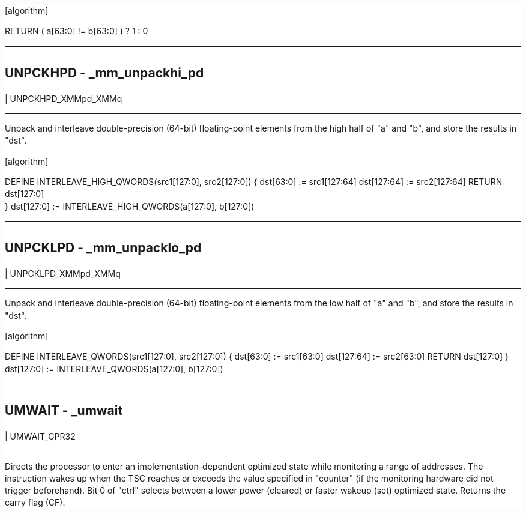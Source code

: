 [algorithm]

RETURN ( a[63:0] != b[63:0] ) ? 1 : 0

--------------------------------------------------------------------------------------------------------------

## UNPCKHPD - _mm_unpackhi_pd

| UNPCKHPD_XMMpd_XMMq

--------------------------------------------------------------------------------------------------------------
Unpack and interleave double-precision (64-bit) floating-point elements from the high half of "a" and "b", and
store the results in "dst".

[algorithm]

DEFINE INTERLEAVE_HIGH_QWORDS(src1[127:0], src2[127:0]) {
    dst[63:0] := src1[127:64] 
    dst[127:64] := src2[127:64] 
    RETURN dst[127:0]    
}
dst[127:0] := INTERLEAVE_HIGH_QWORDS(a[127:0], b[127:0])

--------------------------------------------------------------------------------------------------------------

## UNPCKLPD - _mm_unpacklo_pd

| UNPCKLPD_XMMpd_XMMq

--------------------------------------------------------------------------------------------------------------
Unpack and interleave double-precision (64-bit) floating-point elements from the low half of "a" and "b", and
store the results in "dst".

[algorithm]

DEFINE INTERLEAVE_QWORDS(src1[127:0], src2[127:0]) {
    dst[63:0] := src1[63:0] 
    dst[127:64] := src2[63:0] 
    RETURN dst[127:0]
}
dst[127:0] := INTERLEAVE_QWORDS(a[127:0], b[127:0])

--------------------------------------------------------------------------------------------------------------

## UMWAIT - _umwait

| UMWAIT_GPR32

--------------------------------------------------------------------------------------------------------------
Directs the processor to enter an implementation-dependent optimized state while monitoring a range of
addresses. The instruction wakes up when the TSC reaches or exceeds the value specified in "counter" (if the
monitoring hardware did not trigger beforehand). Bit 0 of "ctrl" selects between a lower power (cleared) or
faster wakeup (set) optimized state. Returns the carry flag (CF).
